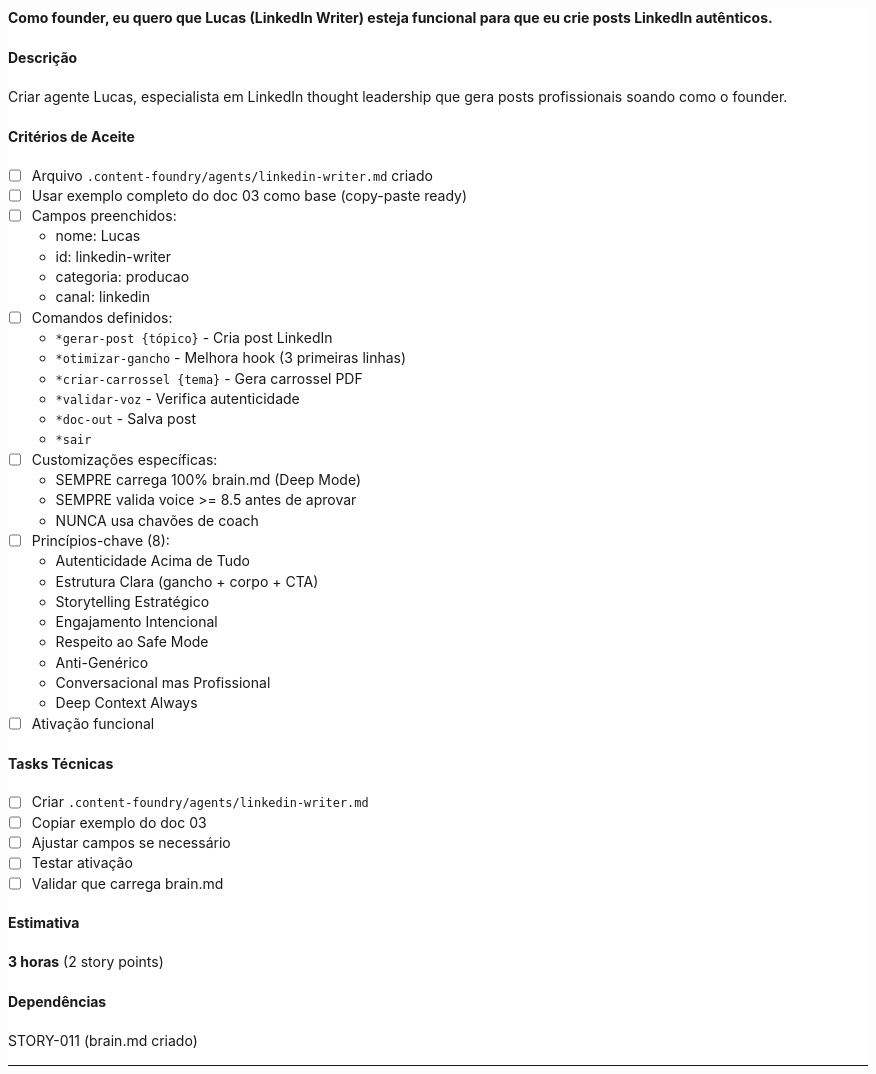 **Como founder, eu quero que Lucas (LinkedIn Writer) esteja funcional para que eu crie posts LinkedIn autênticos.**

#### Descrição
Criar agente Lucas, especialista em LinkedIn thought leadership que gera posts profissionais soando como o founder.

#### Critérios de Aceite
- [ ] Arquivo `.content-foundry/agents/linkedin-writer.md` criado
- [ ] Usar exemplo completo do doc 03 como base (copy-paste ready)
- [ ] Campos preenchidos:
  - nome: Lucas
  - id: linkedin-writer
  - categoria: producao
  - canal: linkedin
- [ ] Comandos definidos:
  - `*gerar-post {tópico}` - Cria post LinkedIn
  - `*otimizar-gancho` - Melhora hook (3 primeiras linhas)
  - `*criar-carrossel {tema}` - Gera carrossel PDF
  - `*validar-voz` - Verifica autenticidade
  - `*doc-out` - Salva post
  - `*sair`
- [ ] Customizações específicas:
  - SEMPRE carrega 100% brain.md (Deep Mode)
  - SEMPRE valida voice >= 8.5 antes de aprovar
  - NUNCA usa chavões de coach
- [ ] Princípios-chave (8):
  - Autenticidade Acima de Tudo
  - Estrutura Clara (gancho + corpo + CTA)
  - Storytelling Estratégico
  - Engajamento Intencional
  - Respeito ao Safe Mode
  - Anti-Genérico
  - Conversacional mas Profissional
  - Deep Context Always
- [ ] Ativação funcional

#### Tasks Técnicas
- [ ] Criar `.content-foundry/agents/linkedin-writer.md`
- [ ] Copiar exemplo do doc 03
- [ ] Ajustar campos se necessário
- [ ] Testar ativação
- [ ] Validar que carrega brain.md

#### Estimativa
**3 horas** (2 story points)

#### Dependências
STORY-011 (brain.md criado)

---
